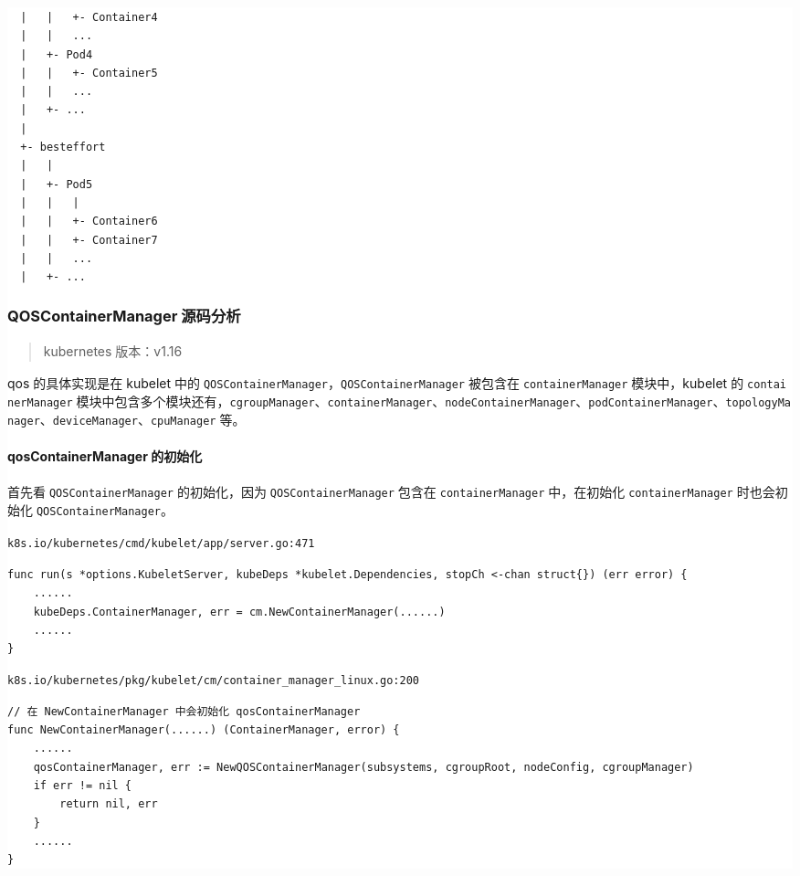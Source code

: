 ```
  |   |   +- Container4
  |   |   ...
  |   +- Pod4
  |   |   +- Container5
  |   |   ...
  |   +- ...
  |
  +- besteffort
  |   |
  |   +- Pod5
  |   |   |
  |   |   +- Container6
  |   |   +- Container7
  |   |   ...
  |   +- ...
```



### QOSContainerManager 源码分析

> kubernetes 版本：v1.16

qos 的具体实现是在 kubelet 中的 `QOSContainerManager`，`QOSContainerManager` 被包含在 `containerManager` 模块中，kubelet 的 `containerManager` 模块中包含多个模块还有，`cgroupManager`、`containerManager`、`nodeContainerManager`、`podContainerManager`、`topologyManager`、`deviceManager`、`cpuManager` 等。



#### qosContainerManager 的初始化

首先看 `QOSContainerManager` 的初始化，因为 `QOSContainerManager` 包含在 `containerManager` 中，在初始化 `containerManager` 时也会初始化 `QOSContainerManager`。



`k8s.io/kubernetes/cmd/kubelet/app/server.go:471`

```
func run(s *options.KubeletServer, kubeDeps *kubelet.Dependencies, stopCh <-chan struct{}) (err error) {
	......
	kubeDeps.ContainerManager, err = cm.NewContainerManager(......)
	......
}
```



`k8s.io/kubernetes/pkg/kubelet/cm/container_manager_linux.go:200`

```
// 在 NewContainerManager 中会初始化 qosContainerManager
func NewContainerManager(......) (ContainerManager, error) {
    ......
    qosContainerManager, err := NewQOSContainerManager(subsystems, cgroupRoot, nodeConfig, cgroupManager)
    if err != nil {
        return nil, err
    }
    ......
}
```
